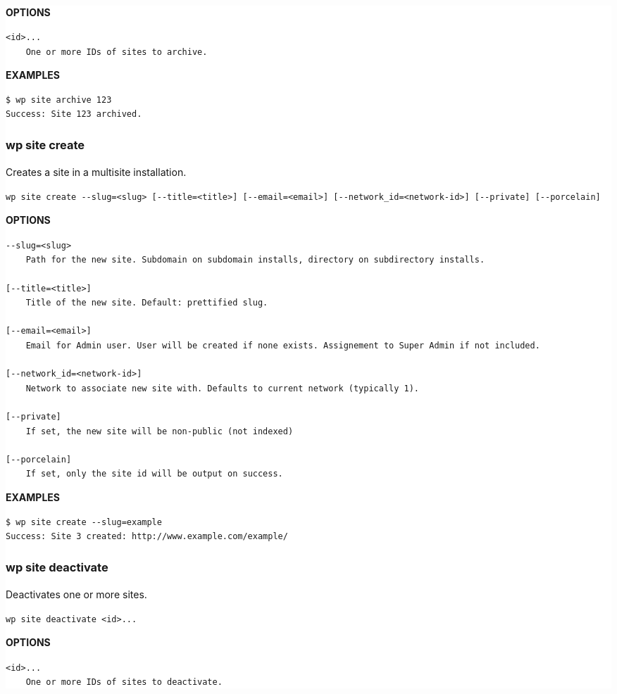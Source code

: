 **OPTIONS**

	<id>...
		One or more IDs of sites to archive.

**EXAMPLES**

    $ wp site archive 123
    Success: Site 123 archived.



### wp site create

Creates a site in a multisite installation.

~~~
wp site create --slug=<slug> [--title=<title>] [--email=<email>] [--network_id=<network-id>] [--private] [--porcelain]
~~~

**OPTIONS**

	--slug=<slug>
		Path for the new site. Subdomain on subdomain installs, directory on subdirectory installs.

	[--title=<title>]
		Title of the new site. Default: prettified slug.

	[--email=<email>]
		Email for Admin user. User will be created if none exists. Assignement to Super Admin if not included.

	[--network_id=<network-id>]
		Network to associate new site with. Defaults to current network (typically 1).

	[--private]
		If set, the new site will be non-public (not indexed)

	[--porcelain]
		If set, only the site id will be output on success.

**EXAMPLES**

    $ wp site create --slug=example
    Success: Site 3 created: http://www.example.com/example/



### wp site deactivate

Deactivates one or more sites.

~~~
wp site deactivate <id>...
~~~

**OPTIONS**

	<id>...
		One or more IDs of sites to deactivate.
